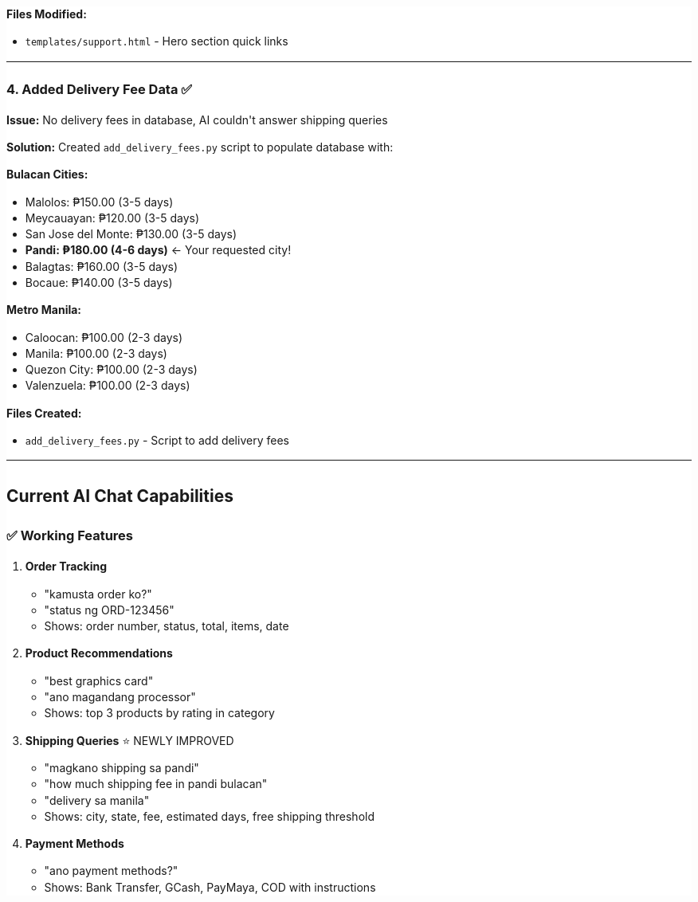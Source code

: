 **Files Modified:**
- `templates/support.html` - Hero section quick links

---

### 4. Added Delivery Fee Data ✅
**Issue:** No delivery fees in database, AI couldn't answer shipping queries

**Solution:**
Created `add_delivery_fees.py` script to populate database with:

**Bulacan Cities:**
- Malolos: ₱150.00 (3-5 days)
- Meycauayan: ₱120.00 (3-5 days)
- San Jose del Monte: ₱130.00 (3-5 days)
- **Pandi: ₱180.00 (4-6 days)** ← Your requested city!
- Balagtas: ₱160.00 (3-5 days)
- Bocaue: ₱140.00 (3-5 days)

**Metro Manila:**
- Caloocan: ₱100.00 (2-3 days)
- Manila: ₱100.00 (2-3 days)
- Quezon City: ₱100.00 (2-3 days)
- Valenzuela: ₱100.00 (2-3 days)

**Files Created:**
- `add_delivery_fees.py` - Script to add delivery fees

---

## Current AI Chat Capabilities

### ✅ Working Features

1. **Order Tracking**
   - "kamusta order ko?"
   - "status ng ORD-123456"
   - Shows: order number, status, total, items, date

2. **Product Recommendations**
   - "best graphics card"
   - "ano magandang processor"
   - Shows: top 3 products by rating in category

3. **Shipping Queries** ⭐ NEWLY IMPROVED
   - "magkano shipping sa pandi"
   - "how much shipping fee in pandi bulacan"
   - "delivery sa manila"
   - Shows: city, state, fee, estimated days, free shipping threshold

4. **Payment Methods**
   - "ano payment methods?"
   - Shows: Bank Transfer, GCash, PayMaya, COD with instructions
